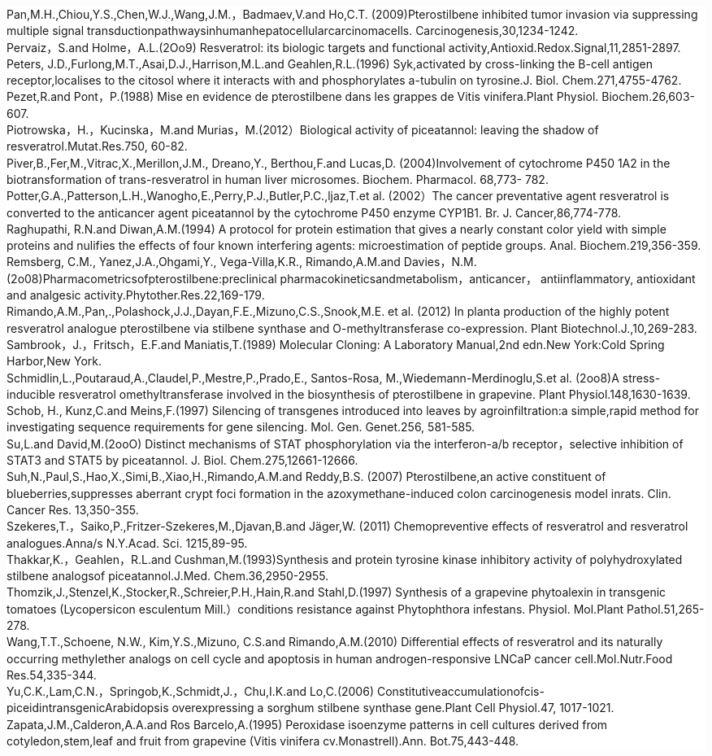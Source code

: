 Pan,M.H.,Chiou,Y.S.,Chen,W.J.,Wang,J.M.，Badmaev,V.and Ho,C.T. (2009)Pterostilbene inhibited tumor invasion via suppressing multiple signal transductionpathwaysinhumanhepatocellularcarcinomacells. Carcinogenesis,30,1234-1242.   
Pervaiz，S.and Holme，A.L.(2Oo9) Resveratrol: its biologic targets and functional activity,Antioxid.Redox.Signal,11,2851-2897.   
Peters, J.D.,Furlong,M.T.,Asai,D.J.,Harrison,M.L.and Geahlen,R.L.(1996) Syk,activated by cross-linking the B-cell antigen receptor,localises to the citosol where it interacts with and phosphorylates a-tubulin on tyrosine.J. Biol. Chem.271,4755-4762.   
Pezet,R.and Pont，P.(1988) Mise en evidence de pterostilbene dans les grappes de Vitis vinifera.Plant Physiol. Biochem.26,603-607.   
Piotrowska，H.，Kucinska，M.and Murias，M.(2012）Biological activity of piceatannol: leaving the shadow of resveratrol.Mutat.Res.750, 60-82.   
Piver,B.,Fer,M.,Vitrac,X.,Merillon,J.M., Dreano,Y., Berthou,F.and Lucas,D. (2004)Involvement of cytochrome P450 1A2 in the biotransformation of trans-resveratrol in human liver microsomes. Biochem. Pharmacol. 68,773- 782.   
Potter,G.A.,Patterson,L.H.,Wanogho,E.,Perry,P.J.,Butler,P.C.,ljaz,T.et al. (2002）The cancer preventative agent resveratrol is converted to the anticancer agent piceatannol by the cytochrome P450 enzyme CYP1B1. Br. J. Cancer,86,774-778.   
Raghupathi, R.N.and Diwan,A.M.(1994) A protocol for protein estimation that gives a nearly constant color yield with simple proteins and nulifies the effects of four known interfering agents: microestimation of peptide groups. Anal. Biochem.219,356-359.   
Remsberg, C.M., Yanez,J.A.,Ohgami,Y., Vega-Villa,K.R., Rimando,A.M.and Davies，N.M.(2o08)Pharmacometricsofpterostilbene:preclinical pharmacokineticsandmetabolism，anticancer， antiinflammatory, antioxidant and analgesic activity.Phytother.Res.22,169-179.   
Rimando,A.M.,Pan,.,Polashock,J.J.,Dayan,F.E.,Mizuno,C.S.,Snook,M.E. et al. (2012) In planta production of the highly potent resveratrol analogue pterostilbene via stilbene synthase and O-methyltransferase co-expression. Plant Biotechnol.J.,10,269-283.   
Sambrook，J.，Fritsch，E.F.and Maniatis,T.(1989) Molecular Cloning: A Laboratory Manual,2nd edn.New York:Cold Spring Harbor,New York.   
Schmidlin,L.,Poutaraud,A.,Claudel,P.,Mestre,P.,Prado,E., Santos-Rosa, M.,Wiedemann-Merdinoglu,S.et al. (2oo8)A stress-inducible resveratrol omethyltransferase involved in the biosynthesis of pterostilbene in grapevine. Plant Physiol.148,1630-1639.   
Schob, H., Kunz,C.and Meins,F.(1997) Silencing of transgenes introduced into leaves by agroinfiltration:a simple,rapid method for investigating sequence requirements for gene silencing. Mol. Gen. Genet.256, 581-585.   
Su,L.and David,M.(2ooO) Distinct mechanisms of STAT phosphorylation via the interferon-a/b receptor，selective inhibition of STAT3 and STAT5 by piceatannol. J. Biol. Chem.275,12661-12666.   
Suh,N.,Paul,S.,Hao,X.,Simi,B.,Xiao,H.,Rimando,A.M.and Reddy,B.S. (2007) Pterostilbene,an active constituent of blueberries,suppresses aberrant crypt foci formation in the azoxymethane-induced colon carcinogenesis model inrats. Clin. Cancer Res. 13,350-355.   
Szekeres,T.，Saiko,P.,Fritzer-Szekeres,M.,Djavan,B.and Jäger,W. (2011) Chemopreventive effects of resveratrol and resveratrol analogues.Anna/s N.Y.Acad. Sci. 1215,89-95.   
Thakkar,K.，Geahlen，R.L.and Cushman,M.(1993)Synthesis and protein tyrosine kinase inhibitory activity of polyhydroxylated stilbene analogsof piceatannol.J.Med. Chem.36,2950-2955.   
Thomzik,J.,Stenzel,K.,Stocker,R.,Schreier,P.H.,Hain,R.and Stahl,D.(1997) Synthesis of a grapevine phytoalexin in transgenic tomatoes (Lycopersicon esculentum Mill.）conditions resistance against Phytophthora infestans. Physiol. Mol.Plant Pathol.51,265-278.   
Wang,T.T.,Schoene, N.W., Kim,Y.S.,Mizuno, C.S.and Rimando,A.M.(2010) Differential effects of resveratrol and its naturally occurring methylether analogs on cell cycle and apoptosis in human androgen-responsive LNCaP cancer cell.Mol.Nutr.Food Res.54,335-344.   
Yu,C.K.,Lam,C.N.，Springob,K.,Schmidt,J.，Chu,I.K.and Lo,C.(2006) Constitutiveaccumulationofcis-piceidintransgenicArabidopsis overexpressing a sorghum stilbene synthase gene.Plant Cell Physiol.47, 1017-1021.   
Zapata,J.M.,Calderon,A.A.and Ros Barcelo,A.(1995) Peroxidase isoenzyme patterns in cell cultures derived from cotyledon,stem,leaf and fruit from grapevine (Vitis vinifera cv.Monastrell).Ann. Bot.75,443-448.
